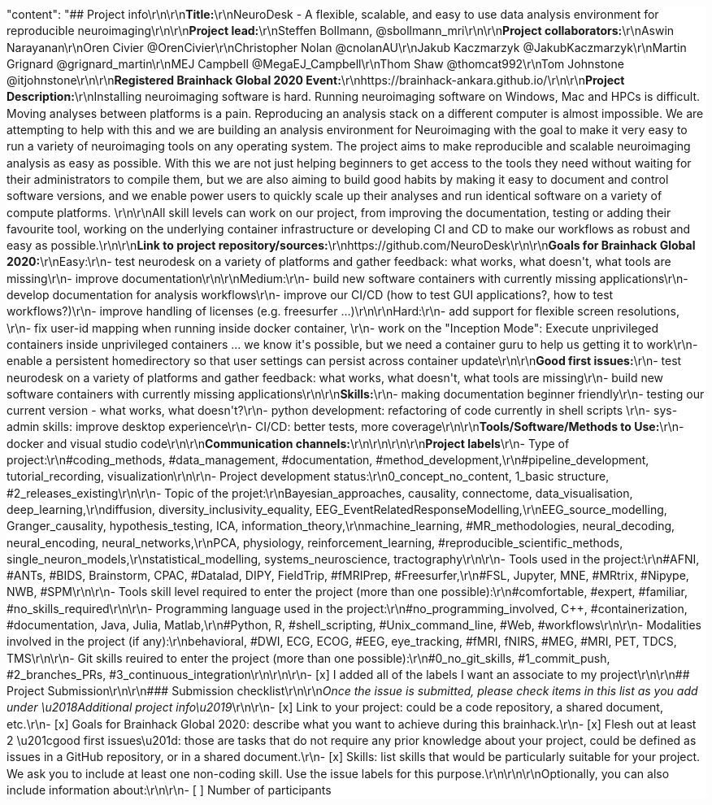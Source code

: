   "content": "## Project info\r\n\r\n**Title:**\r\nNeuroDesk - A flexible, scalable, and easy to use data analysis environment for reproducible neuroimaging\r\n\r\n**Project lead:**\r\nSteffen Bollmann, @sbollmann_mri\r\n\r\n**Project collaborators:**\r\nAswin Narayanan\r\nOren Civier @OrenCivier\r\nChristopher Nolan @cnolanAU\r\nJakub Kaczmarzyk @JakubKaczmarzyk\r\nMartin Grignard @grignard_martin\r\nMEJ Campbell @MegaEJ_Campbell\r\nThom Shaw @thomcat992\r\nTom Johnstone @itjohnstone\r\n\r\n**Registered Brainhack Global 2020 Event:**\r\nhttps://brainhack-ankara.github.io/\r\n\r\n**Project Description:**\r\nInstalling neuroimaging software is hard. Running neuroimaging software on Windows, Mac and HPCs is difficult. Moving analyses between platforms is a pain. Reproducing an analysis stack on a different computer is almost impossible. We are attempting to help with this and we are building an analysis environment for Neuroimaging with the goal to make it very easy to run a variety of neuroimaging tools on any operating system. The project aims to make reproducible and scalable neuroimaging analysis as easy as possible. With this we are not just helping beginners to get access to the tools they need without waiting for their administrators to compile them, but we are also aiming to build good habits by making it easy to document and control software versions, and we enable power users to quickly scale up their analyses and run identical software on a variety of compute platforms. \r\n\r\nAll skill levels can work on our project, from improving the documentation, testing or adding their favourite tool, working on the underlying container infrastructure or developing CI and CD to make our workflows as robust and easy as possible.\r\n\r\n**Link to project repository/sources:**\r\nhttps://github.com/NeuroDesk\r\n\r\n**Goals for Brainhack Global 2020:**\r\nEasy:\r\n- test neurodesk on a variety of platforms and gather feedback: what works, what doesn't, what tools are missing\r\n- improve documentation\r\n\r\nMedium:\r\n- build new software containers with currently missing applications\r\n- develop documentation for analysis workflows\r\n- improve our CI/CD (how to test GUI applications?, how to test workflows?)\r\n- improve handling of licenses (e.g. freesurfer ...)\r\n\r\nHard:\r\n- add support for flexible screen resolutions, \r\n- fix user-id mapping when running inside docker container, \r\n- work on the \"Inception Mode\": Execute unprivileged containers inside unprivileged containers ... we know it's possible, but we need a container guru to help us getting it to work\r\n- enable a persistent homedirectory so that user settings can persist across container update\r\n\r\n**Good first issues:**\r\n- test neurodesk on a variety of platforms and gather feedback: what works, what doesn't, what tools are missing\r\n- build new software containers with currently missing applications\r\n\r\n**Skills:**\r\n- making documentation beginner friendly\r\n- testing our current version - what works, what doesn't?\r\n- python development: refactoring of code currently in shell scripts \r\n- sys-admin skills: improve desktop experience\r\n- CI/CD: better tests, more coverage\r\n\r\n**Tools/Software/Methods to Use:**\r\n- docker and visual studio code\r\n\r\n**Communication channels:**\r\n\r\n\r\n\r\n**Project labels**\r\n- Type of project:\r\n#coding_methods, #data_management, #documentation, #method_development,\r\n#pipeline_development, tutorial_recording, visualization\r\n\r\n- Project development status:\r\n0_concept_no_content, 1_basic structure, #2_releases_existing\r\n\r\n- Topic of the projet:\r\nBayesian_approaches, causality, connectome, data_visualisation, deep_learning,\r\ndiffusion, diversity_inclusivity_equality, EEG_EventRelatedResponseModelling,\r\nEEG_source_modelling, Granger_causality, hypothesis_testing, ICA, information_theory,\r\nmachine_learning, #MR_methodologies, neural_decoding, neural_encoding, neural_networks,\r\nPCA, physiology, reinforcement_learning, #reproducible_scientific_methods, single_neuron_models,\r\nstatistical_modelling, systems_neuroscience, tractography\r\n\r\n- Tools used in the project:\r\n#AFNI, #ANTs, #BIDS, Brainstorm, CPAC, #Datalad, DIPY, FieldTrip, #fMRIPrep, #Freesurfer,\r\n#FSL, Jupyter, MNE, #MRtrix, #Nipype, NWB, #SPM\r\n\r\n- Tools skill level required to enter the project (more than one possible):\r\n#comfortable, #expert, #familiar, #no_skills_required\r\n\r\n- Programming language used in the project:\r\n#no_programming_involved, C++, #containerization, #documentation, Java, Julia, Matlab,\r\n#Python, R, #shell_scripting, #Unix_command_line, #Web, #workflows\r\n\r\n- Modalities involved in the project (if any):\r\nbehavioral, #DWI, ECG, ECOG, #EEG, eye_tracking, #fMRI, fNIRS, #MEG, #MRI, PET, TDCS, TMS\r\n\r\n- Git skills reuired to enter the project (more than one possible):\r\n#0_no_git_skills, #1_commit_push, #2_branches_PRs, #3_continuous_integration\r\n\r\n\r\n- [x] I added all of the labels I want an associate to my project\r\n\r\n## Project Submission\r\n\r\n### Submission checklist\r\n\r\n*Once the issue is submitted, please check items in this list as you add under \u2018Additional project info\u2019*\r\n\r\n- [x] Link to your project: could be a code repository, a shared document, etc.\r\n- [x] Goals for Brainhack Global 2020: describe what you want to achieve during this brainhack.\r\n- [x] Flesh out at least 2 \u201cgood first issues\u201d: those are tasks that do not require any prior knowledge about your project, could be defined as issues in a GitHub repository, or in a shared document.\r\n- [x] Skills: list skills that would be particularly suitable for your project. We ask you to include at least one non-coding skill. Use the issue labels for this purpose.\r\n\r\n\r\nOptionally, you can also include information about:\r\n\r\n- [ ] Number of participants